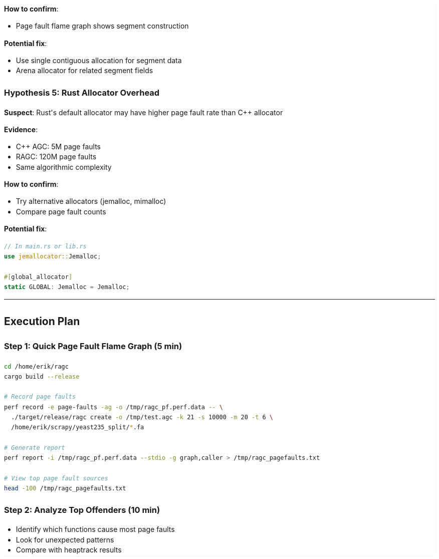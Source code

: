 **How to confirm**:
- Page fault flame graph shows segment construction

**Potential fix**:
- Use single contiguous allocation for segment data
- Arena allocator for related segment fields

### Hypothesis 5: Rust Allocator Overhead

**Suspect**: Rust's default allocator may have higher page fault rate than C++ allocator

**Evidence**:
- C++ AGC: 5M page faults
- RAGC: 120M page faults
- Same algorithmic complexity

**How to confirm**:
- Try alternative allocators (jemalloc, mimalloc)
- Compare page fault counts

**Potential fix**:
```rust
// In main.rs or lib.rs
use jemallocator::Jemalloc;

#[global_allocator]
static GLOBAL: Jemalloc = Jemalloc;
```

---

## Execution Plan

### Step 1: Quick Page Fault Flame Graph (5 min)
```bash
cd /home/erik/ragc
cargo build --release

# Record page faults
perf record -e page-faults -ag -o /tmp/ragc_pf.perf.data -- \
  ./target/release/ragc create -o /tmp/test.agc -k 21 -s 10000 -m 20 -t 6 \
  /home/erik/scrapy/yeast235_split/*.fa

# Generate report
perf report -i /tmp/ragc_pf.perf.data --stdio -g graph,caller > /tmp/ragc_pagefaults.txt

# View top page fault sources
head -100 /tmp/ragc_pagefaults.txt
```

### Step 2: Analyze Top Offenders (10 min)
- Identify which functions cause most page faults
- Look for unexpected patterns
- Compare with heaptrack results
